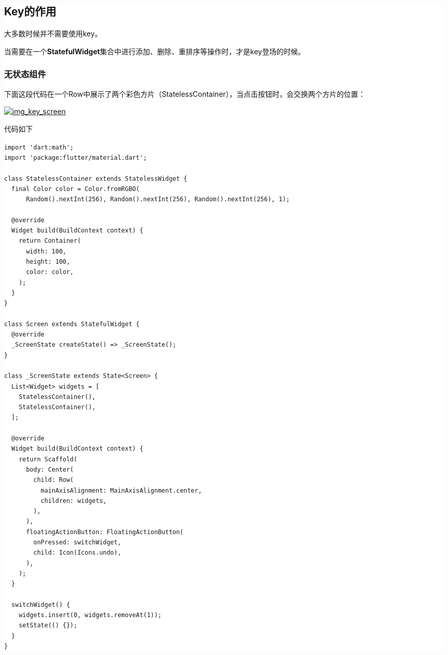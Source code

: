 ## Key的作用

大多数时候并不需要使用key。

当需要在一个**StatefulWidget**集合中进行添加、删除、重排序等操作时，才是key登场的时候。

### 无状态组件

下面这段代码在一个Row中展示了两个彩色方片（StatelessContainer），当点击按钮时，会交换两个方片的位置：

[![img_key_screen](https://luckly007.oss-cn-beijing.aliyuncs.com/img/img_key.png)](https://blog.wangruofeng007.com/images/flutter_key/img_key_screen.png)

代码如下

```
import 'dart:math';
import 'package:flutter/material.dart';

class StatelessContainer extends StatelessWidget {
  final Color color = Color.fromRGBO(
      Random().nextInt(256), Random().nextInt(256), Random().nextInt(256), 1);

  @override
  Widget build(BuildContext context) {
    return Container(
      width: 100,
      height: 100,
      color: color,
    );
  }
}

class Screen extends StatefulWidget {
  @override
  _ScreenState createState() => _ScreenState();
}

class _ScreenState extends State<Screen> {
  List<Widget> widgets = [
    StatelessContainer(),
    StatelessContainer(),
  ];

  @override
  Widget build(BuildContext context) {
    return Scaffold(
      body: Center(
        child: Row(
          mainAxisAlignment: MainAxisAlignment.center,
          children: widgets,
        ),
      ),
      floatingActionButton: FloatingActionButton(
        onPressed: switchWidget,
        child: Icon(Icons.undo),
      ),
    );
  }

  switchWidget() {
    widgets.insert(0, widgets.removeAt(1));
    setState(() {});
  }
}
```